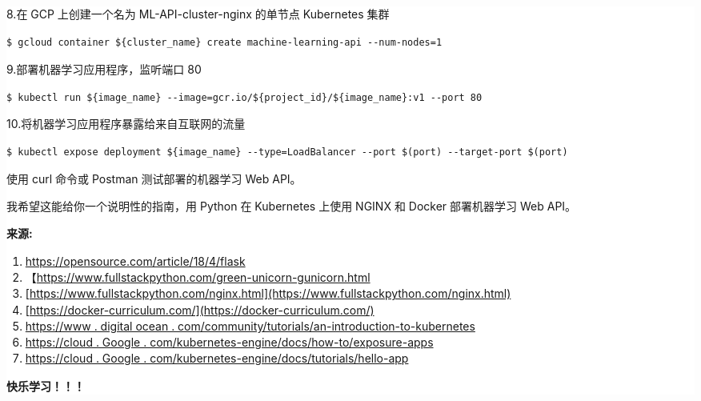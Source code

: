 8.在 GCP 上创建一个名为 ML-API-cluster-nginx 的单节点 Kubernetes 集群

```
$ gcloud container ${cluster_name} create machine-learning-api --num-nodes=1
```

9.部署机器学习应用程序，监听端口 80

```
$ kubectl run ${image_name} --image=gcr.io/${project_id}/${image_name}:v1 --port 80
```

10.将机器学习应用程序暴露给来自互联网的流量

```
$ kubectl expose deployment ${image_name} --type=LoadBalancer --port $(port) --target-port $(port)
```

使用 curl 命令或 Postman 测试部署的机器学习 Web API。

我希望这能给你一个说明性的指南，用 Python 在 Kubernetes 上使用 NGINX 和 Docker 部署机器学习 Web API。

**来源:**

1.  https://opensource.com/article/18/4/flask
2.  【https://www.fullstackpython.com/green-unicorn-gunicorn.html 
3.  [https://www.fullstackpython.com/nginx.html](https://www.fullstackpython.com/nginx.html)
4.  [https://docker-curriculum.com/](https://docker-curriculum.com/)
5.  [https://www . digital ocean . com/community/tutorials/an-introduction-to-kubernetes](https://www.digitalocean.com/community/tutorials/an-introduction-to-kubernetes)
6.  [https://cloud . Google . com/kubernetes-engine/docs/how-to/exposure-apps](https://cloud.google.com/kubernetes-engine/docs/how-to/exposing-apps)
7.  [https://cloud . Google . com/kubernetes-engine/docs/tutorials/hello-app](https://cloud.google.com/kubernetes-engine/docs/tutorials/hello-app)

**快乐学习！！！**